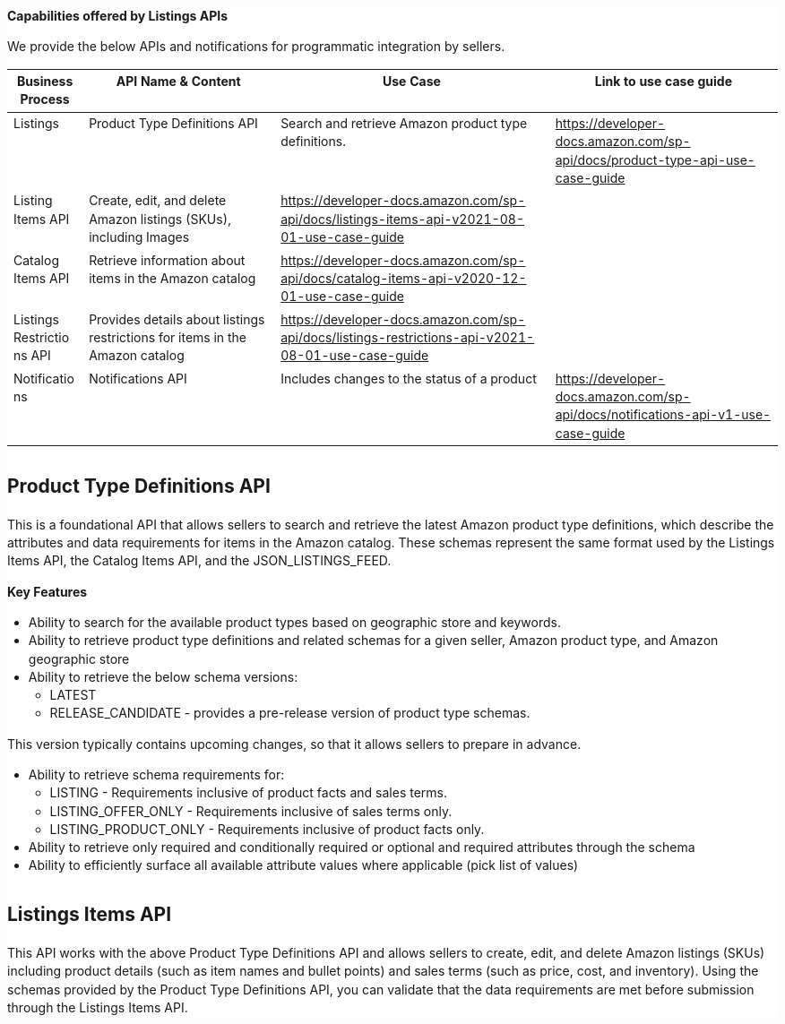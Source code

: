 **Capabilities offered by Listings APIs**

We provide the below APIs and notifications for programmatic integration by
sellers.

Business Process | API Name & Content | Use Case | Link to use case guide  
---|---|---|---  
Listings | Product Type Definitions API | Search and retrieve Amazon product type definitions. | <https://developer-docs.amazon.com/sp-api/docs/product-type-api-use-case-guide>  
Listing Items API | Create, edit, and delete Amazon listings (SKUs), including Images | <https://developer-docs.amazon.com/sp-api/docs/listings-items-api-v2021-08-01-use-case-guide>  
Catalog Items API | Retrieve information about items in the Amazon catalog | <https://developer-docs.amazon.com/sp-api/docs/catalog-items-api-v2020-12-01-use-case-guide>  
Listings Restrictions API | Provides details about listings restrictions for items in the Amazon catalog | <https://developer-docs.amazon.com/sp-api/docs/listings-restrictions-api-v2021-08-01-use-case-guide>  
Notifications | Notifications API | Includes changes to the status of a product | <https://developer-docs.amazon.com/sp-api/docs/notifications-api-v1-use-case-guide>  
  
## Product Type Definitions API

This is a foundational API that allows sellers to search and retrieve the
latest Amazon product type definitions, which describe the attributes and data
requirements for items in the Amazon catalog. These schemas represent the same
format used by the Listings Items API, the Catalog Items API, and the
JSON_LISTINGS_FEED.

**Key Features**

  * Ability to search for the available product types based on geographic store and keywords.
  * Ability to retrieve product type definitions and related schemas for a given seller, Amazon product type, and Amazon geographic store
  * Ability to retrieve the below schema versions:
    * LATEST 
    * RELEASE_CANDIDATE - provides a pre-release version of product type schemas. 

This version typically contains upcoming changes, so that it allows sellers to
prepare in advance.

  * Ability to retrieve schema requirements for:
    * LISTING - Requirements inclusive of product facts and sales terms.
    * LISTING_OFFER_ONLY - Requirements inclusive of sales terms only.
    * LISTING_PRODUCT_ONLY - Requirements inclusive of product facts only.
  * Ability to retrieve only required and conditionally required or optional and required attributes through the schema 
  * Ability to efficiently surface all available attribute values where applicable (pick list of values)

## Listings Items API

This API works with the above Product Type Definitions API and allows sellers
to create, edit, and delete Amazon listings (SKUs) including product details
(such as item names and bullet points) and sales terms (such as price, cost,
and inventory). Using the schemas provided by the Product Type Definitions
API, you can validate that the data requirements are met before submission
through the Listings Items API.
